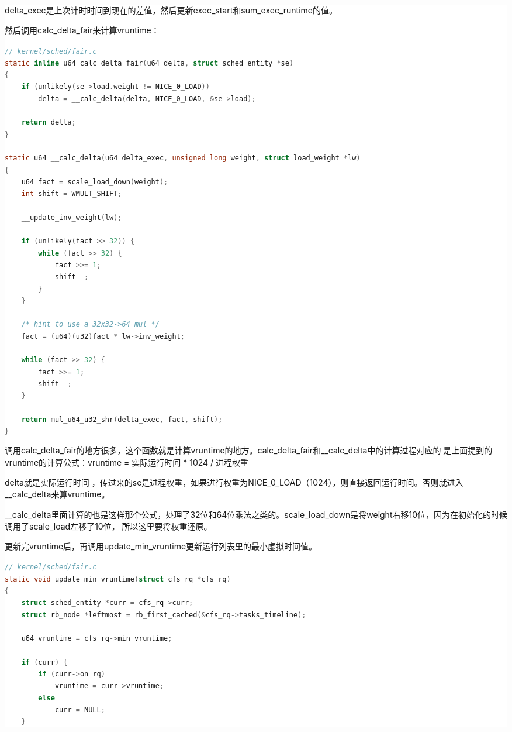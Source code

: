 ```c
```

delta_exec是上次计时时间到现在的差值，然后更新exec_start和sum_exec_runtime的值。

然后调用calc_delta_fair来计算vruntime：
```c
// kernel/sched/fair.c
static inline u64 calc_delta_fair(u64 delta, struct sched_entity *se)
{
	if (unlikely(se->load.weight != NICE_0_LOAD))
		delta = __calc_delta(delta, NICE_0_LOAD, &se->load);

	return delta;
}

static u64 __calc_delta(u64 delta_exec, unsigned long weight, struct load_weight *lw)
{
	u64 fact = scale_load_down(weight);
	int shift = WMULT_SHIFT;

	__update_inv_weight(lw);

	if (unlikely(fact >> 32)) {
		while (fact >> 32) {
			fact >>= 1;
			shift--;
		}
	}

	/* hint to use a 32x32->64 mul */
	fact = (u64)(u32)fact * lw->inv_weight;

	while (fact >> 32) {
		fact >>= 1;
		shift--;
	}

	return mul_u64_u32_shr(delta_exec, fact, shift);
}

```
调用calc_delta_fair的地方很多，这个函数就是计算vruntime的地方。calc_delta_fair和__calc_delta中的计算过程对应的
是上面提到的vruntime的计算公式：vruntime = 实际运行时间 * 1024 / 进程权重

delta就是实际运行时间 ，传过来的se是进程权重，如果进行权重为NICE_0_LOAD（1024），则直接返回运行时间。否则就进入__calc_delta来算vruntime。

__calc_delta里面计算的也是这样那个公式，处理了32位和64位乘法之类的。scale_load_down是将weight右移10位，因为在初始化的时候调用了scale_load左移了10位，
所以这里要将权重还原。

更新完vruntime后，再调用update_min_vruntime更新运行列表里的最小虚拟时间值。
```c
// kernel/sched/fair.c
static void update_min_vruntime(struct cfs_rq *cfs_rq)
{
	struct sched_entity *curr = cfs_rq->curr;
	struct rb_node *leftmost = rb_first_cached(&cfs_rq->tasks_timeline);

	u64 vruntime = cfs_rq->min_vruntime;

	if (curr) {
		if (curr->on_rq)
			vruntime = curr->vruntime;
		else
			curr = NULL;
	}
```